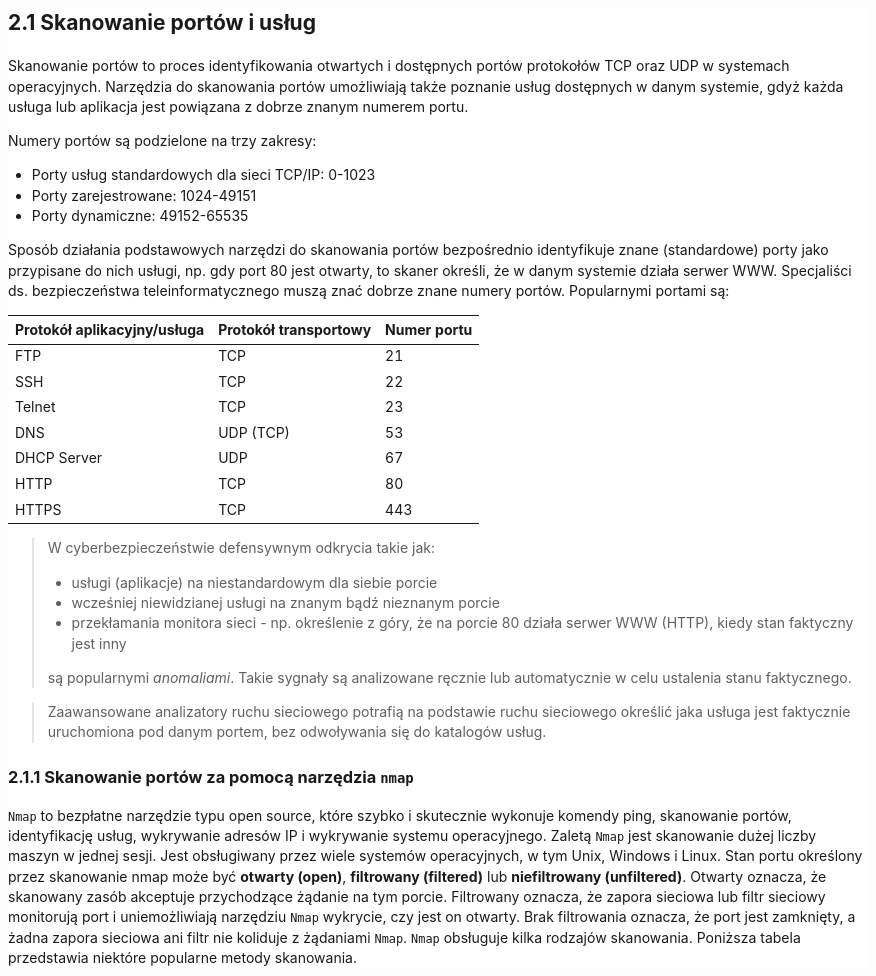 ## 2.1 Skanowanie portów i usług

Skanowanie portów to proces identyfikowania otwartych i dostępnych portów protokołów TCP oraz UDP w systemach operacyjnych. Narzędzia do skanowania portów umożliwiają także poznanie usług dostępnych w danym systemie, gdyż każda usługa lub aplikacja jest powiązana z dobrze znanym numerem portu.

Numery portów są podzielone na trzy zakresy:
- Porty usług standardowych dla sieci TCP/IP: 0-1023
- Porty zarejestrowane: 1024-49151
- Porty dynamiczne: 49152-65535

Sposób działania podstawowych narzędzi do skanowania portów bezpośrednio identyfikuje znane (standardowe) porty jako przypisane do nich usługi, np. gdy port 80 jest otwarty, to skaner określi, że w danym systemie działa serwer WWW. Specjaliści ds. bezpieczeństwa teleinformatycznego muszą znać dobrze znane numery portów. Popularnymi portami są:

| Protokół aplikacyjny/usługa | Protokół transportowy | Numer portu |
|-----------------------------|-----------------------|-------------|
| FTP                         | TCP                   | 21          |
| SSH                         | TCP                   | 22          |
| Telnet                      | TCP                   | 23          |
| DNS                         | UDP (TCP)             | 53          |
| DHCP Server                 | UDP                   | 67          |
| HTTP                        | TCP                   | 80          |
| HTTPS                       | TCP                   | 443         |s

> W cyberbezpieczeństwie defensywnym odkrycia takie jak:
> * usługi (aplikacje) na niestandardowym dla siebie porcie
> * wcześniej niewidzianej usługi na znanym bądź nieznanym porcie
> * przekłamania monitora sieci - np. określenie z góry, że na porcie 80 działa serwer WWW (HTTP), kiedy stan faktyczny jest inny
>
> są popularnymi *anomaliami*. Takie sygnały są analizowane ręcznie lub automatycznie w celu ustalenia stanu faktycznego.

> Zaawansowane analizatory ruchu sieciowego potrafią na podstawie ruchu sieciowego określić jaka usługa jest faktycznie uruchomiona pod danym portem, bez odwoływania się do katalogów usług.

### 2.1.1 Skanowanie portów za pomocą narzędzia `nmap`

`Nmap` to bezpłatne narzędzie typu open source, które szybko i skutecznie wykonuje komendy ping, skanowanie portów, identyfikację usług, wykrywanie adresów IP i wykrywanie systemu operacyjnego. Zaletą `Nmap` jest skanowanie dużej liczby maszyn w jednej sesji. Jest obsługiwany przez wiele systemów operacyjnych, w tym Unix, Windows i Linux. Stan portu określony przez skanowanie nmap może być **otwarty (open)**, **filtrowany (filtered)** lub **niefiltrowany (unfiltered)**. Otwarty oznacza, że skanowany zasób akceptuje przychodzące żądanie na tym porcie. Filtrowany oznacza, że zapora sieciowa lub filtr sieciowy monitorują port i uniemożliwiają narzędziu `Nmap` wykrycie, czy jest on otwarty. Brak filtrowania oznacza, że port jest zamknięty, a żadna zapora sieciowa ani filtr nie koliduje z żądaniami `Nmap`. `Nmap` obsługuje kilka rodzajów skanowania. Poniższa tabela przedstawia niektóre popularne metody skanowania. 
